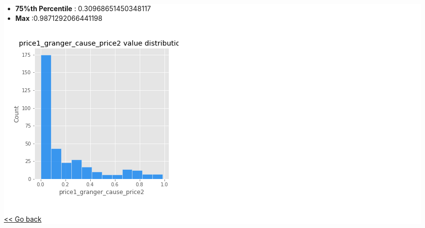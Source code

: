 - **75%th Percentile** : 0.30968651450348117
- **Max** :0.9871292066441198

![](price1_granger_cause_price2.png)


[<< Go back](../README.md)
